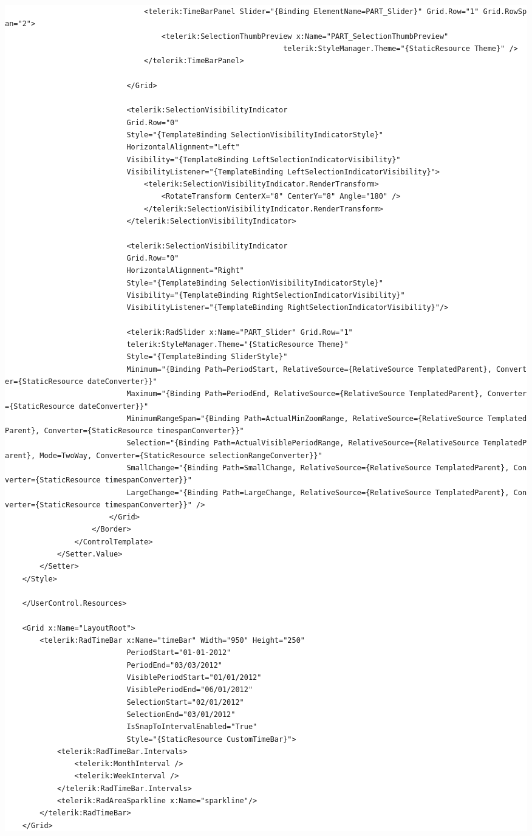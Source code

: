 									<telerik:TimeBarPanel Slider="{Binding ElementName=PART_Slider}" Grid.Row="1" Grid.RowSpan="2">
										<telerik:SelectionThumbPreview x:Name="PART_SelectionThumbPreview"
																	telerik:StyleManager.Theme="{StaticResource Theme}" />
									</telerik:TimeBarPanel>
		
								</Grid>
		
								<telerik:SelectionVisibilityIndicator
								Grid.Row="0"
								Style="{TemplateBinding SelectionVisibilityIndicatorStyle}"
								HorizontalAlignment="Left"
								Visibility="{TemplateBinding LeftSelectionIndicatorVisibility}"
								VisibilityListener="{TemplateBinding LeftSelectionIndicatorVisibility}">
									<telerik:SelectionVisibilityIndicator.RenderTransform>
										<RotateTransform CenterX="8" CenterY="8" Angle="180" />
									</telerik:SelectionVisibilityIndicator.RenderTransform>
								</telerik:SelectionVisibilityIndicator>
		
								<telerik:SelectionVisibilityIndicator
								Grid.Row="0"
								HorizontalAlignment="Right"
								Style="{TemplateBinding SelectionVisibilityIndicatorStyle}"
								Visibility="{TemplateBinding RightSelectionIndicatorVisibility}"
								VisibilityListener="{TemplateBinding RightSelectionIndicatorVisibility}"/>
		
								<telerik:RadSlider x:Name="PART_Slider" Grid.Row="1"
								telerik:StyleManager.Theme="{StaticResource Theme}" 
								Style="{TemplateBinding SliderStyle}"
								Minimum="{Binding Path=PeriodStart, RelativeSource={RelativeSource TemplatedParent}, Converter={StaticResource dateConverter}}"
								Maximum="{Binding Path=PeriodEnd, RelativeSource={RelativeSource TemplatedParent}, Converter={StaticResource dateConverter}}"
								MinimumRangeSpan="{Binding Path=ActualMinZoomRange, RelativeSource={RelativeSource TemplatedParent}, Converter={StaticResource timespanConverter}}"
								Selection="{Binding Path=ActualVisiblePeriodRange, RelativeSource={RelativeSource TemplatedParent}, Mode=TwoWay, Converter={StaticResource selectionRangeConverter}}"
								SmallChange="{Binding Path=SmallChange, RelativeSource={RelativeSource TemplatedParent}, Converter={StaticResource timespanConverter}}"
								LargeChange="{Binding Path=LargeChange, RelativeSource={RelativeSource TemplatedParent}, Converter={StaticResource timespanConverter}}" />
							</Grid>
						</Border>
					</ControlTemplate>
				</Setter.Value>
			</Setter>
		</Style>
		
		</UserControl.Resources>
			
		<Grid x:Name="LayoutRoot">
			<telerik:RadTimeBar x:Name="timeBar" Width="950" Height="250"   
								PeriodStart="01-01-2012"
								PeriodEnd="03/03/2012"
								VisiblePeriodStart="01/01/2012"
								VisiblePeriodEnd="06/01/2012"
								SelectionStart="02/01/2012"
								SelectionEnd="03/01/2012"                          
								IsSnapToIntervalEnabled="True"
								Style="{StaticResource CustomTimeBar}">
				<telerik:RadTimeBar.Intervals>
					<telerik:MonthInterval />
					<telerik:WeekInterval />
				</telerik:RadTimeBar.Intervals>
				<telerik:RadAreaSparkline x:Name="sparkline"/>
			</telerik:RadTimeBar>
		</Grid>